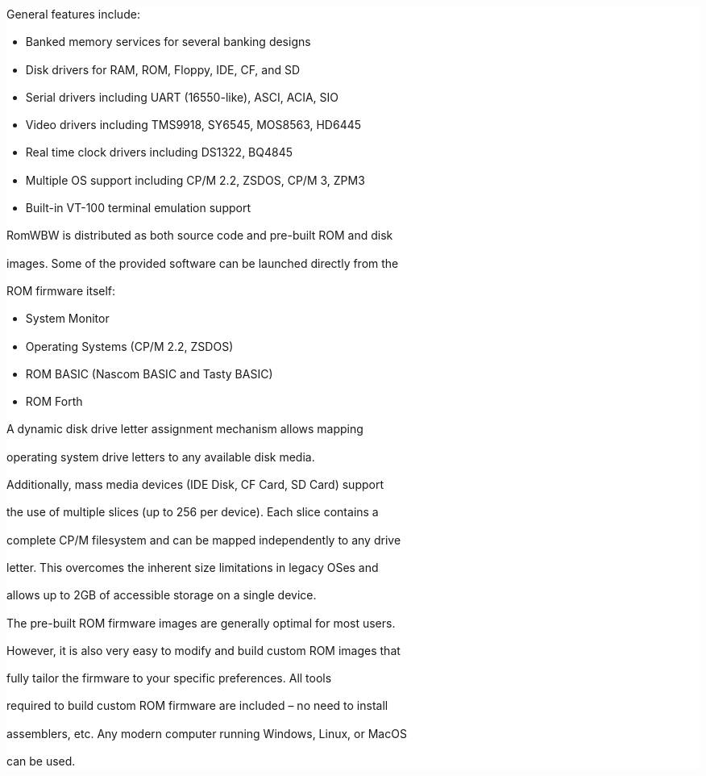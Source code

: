 

General features include:



  - Banked memory services for several banking designs

  - Disk drivers for RAM, ROM, Floppy, IDE, CF, and SD

  - Serial drivers including UART (16550-like), ASCI, ACIA, SIO

  - Video drivers including TMS9918, SY6545, MOS8563, HD6445

  - Real time clock drivers including DS1322, BQ4845

  - Multiple OS support including CP/M 2.2, ZSDOS, CP/M 3, ZPM3

  - Built-in VT-100 terminal emulation support



RomWBW is distributed as both source code and pre-built ROM and disk

images. Some of the provided software can be launched directly from the

ROM firmware itself:



  - System Monitor

  - Operating Systems (CP/M 2.2, ZSDOS)

  - ROM BASIC (Nascom BASIC and Tasty BASIC)

  - ROM Forth



A dynamic disk drive letter assignment mechanism allows mapping

operating system drive letters to any available disk media.

Additionally, mass media devices (IDE Disk, CF Card, SD Card) support

the use of multiple slices (up to 256 per device). Each slice contains a

complete CP/M filesystem and can be mapped independently to any drive

letter. This overcomes the inherent size limitations in legacy OSes and

allows up to 2GB of accessible storage on a single device.



The pre-built ROM firmware images are generally optimal for most users.

However, it is also very easy to modify and build custom ROM images that

fully tailor the firmware to your specific preferences. All tools

required to build custom ROM firmware are included – no need to install

assemblers, etc. Any modern computer running Windows, Linux, or MacOS

can be used.


